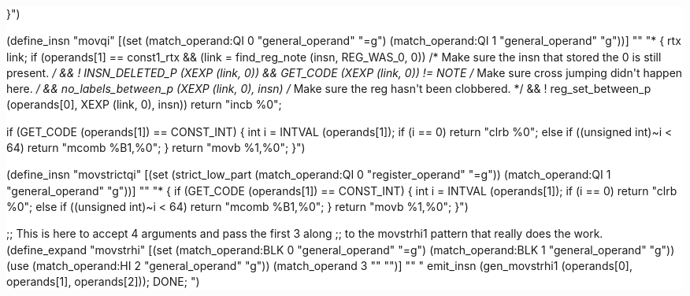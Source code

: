 }")

(define_insn "movqi"
  [(set (match_operand:QI 0 "general_operand" "=g")
	(match_operand:QI 1 "general_operand" "g"))]
  ""
  "*
{
  rtx link;
  if (operands[1] == const1_rtx
      && (link = find_reg_note (insn, REG_WAS_0, 0))
      /* Make sure the insn that stored the 0 is still present.  */
      && ! INSN_DELETED_P (XEXP (link, 0))
      && GET_CODE (XEXP (link, 0)) != NOTE
      /* Make sure cross jumping didn't happen here.  */
      && no_labels_between_p (XEXP (link, 0), insn)
      /* Make sure the reg hasn't been clobbered.  */
      && ! reg_set_between_p (operands[0], XEXP (link, 0), insn))
    return \"incb %0\";

  if (GET_CODE (operands[1]) == CONST_INT)
    {
      int i = INTVAL (operands[1]);
      if (i == 0)
	return \"clrb %0\";
      else if ((unsigned int)~i < 64)
	return \"mcomb %B1,%0\";
    }
  return \"movb %1,%0\";
}")

(define_insn "movstrictqi"
  [(set (strict_low_part (match_operand:QI 0 "register_operand" "=g"))
	(match_operand:QI 1 "general_operand" "g"))]
  ""
  "*
{
  if (GET_CODE (operands[1]) == CONST_INT)
    {
      int i = INTVAL (operands[1]);
      if (i == 0)
	return \"clrb %0\";
      else if ((unsigned int)~i < 64)
	return \"mcomb %B1,%0\";
    }
  return \"movb %1,%0\";
}")

;; This is here to accept 4 arguments and pass the first 3 along
;; to the movstrhi1 pattern that really does the work.
(define_expand "movstrhi"
  [(set (match_operand:BLK 0 "general_operand" "=g")
	(match_operand:BLK 1 "general_operand" "g"))
   (use (match_operand:HI 2 "general_operand" "g"))
   (match_operand 3 "" "")]
  ""
  "
  emit_insn (gen_movstrhi1 (operands[0], operands[1], operands[2]));
  DONE;
")
